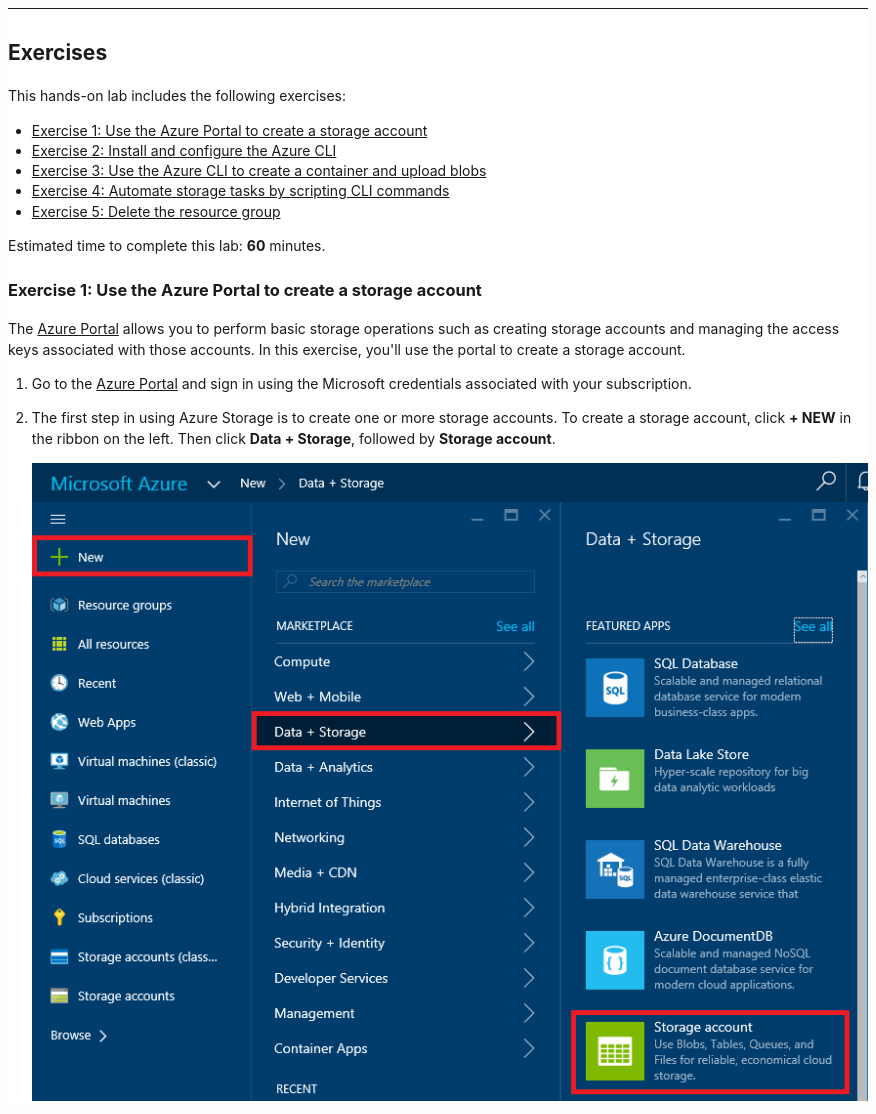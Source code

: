----
<a name="Exercises"></a>
## Exercises ##

This hands-on lab includes the following exercises:

- [Exercise 1: Use the Azure Portal to create a storage account](#Exercise1)
- [Exercise 2: Install and configure the Azure CLI](#Exercise2)
- [Exercise 3: Use the Azure CLI to create a container and upload blobs](#Exercise3)
- [Exercise 4: Automate storage tasks by scripting CLI commands](#Exercise4)
- [Exercise 5: Delete the resource group](#Exercise5)

Estimated time to complete this lab: **60** minutes.

<a name="#Exercise1"></a>
### Exercise 1: Use the Azure Portal to create a storage account ###

The [Azure Portal](https://portal.azure.com) allows you to perform basic storage operations such as creating storage accounts and managing the access keys associated with those accounts. In this exercise, you'll use the portal to create a storage account.

1. Go to the [Azure Portal](https://portal.azure.com/) and sign in using the Microsoft credentials associated with your subscription.
 
1. The first step in using Azure Storage is to create one or more storage accounts. To create a storage account, click **+ NEW** in the ribbon on the left. Then click **Data + Storage**, followed by **Storage account**.

    ![Creating a storage account](images/new-storage-account.png)
